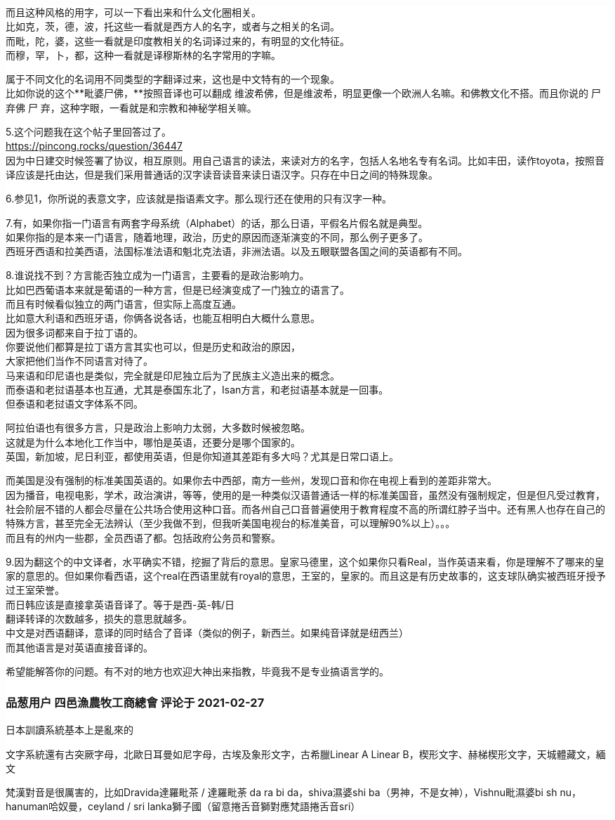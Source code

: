 而且这种风格的用字，可以一下看出来和什么文化圈相关。  
比如克，茨，德，波，托这些一看就是西方人的名字，或者与之相关的名词。  
而毗，陀，婆，这些一看就是印度教相关的名词译过来的，有明显的文化特征。  
而穆，罕，卜，都，这种一看就是译穆斯林的名字常用的字嘛。  
  
属于不同文化的名词用不同类型的字翻译过来，这也是中文特有的一个现象。  
比如你说的这个**毗婆尸佛，**按照音译也可以翻成 维波希佛，但是维波希，明显更像一个欧洲人名嘛。和佛教文化不搭。而且你说的 尸弃佛 尸 弃，这种字眼，一看就是和宗教和神秘学相关嘛。  
  
5.这个问题我在这个帖子里回答过了。  
https://pincong.rocks/question/36447  
因为中日建交时候签署了协议，相互原则。用自己语言的读法，来读对方的名字，包括人名地名专有名词。比如丰田，读作toyota，按照音译应该是托由达，但是我们采用普通话的汉字读音读音来读日语汉字。只存在中日之间的特殊现象。  
  
6.参见1，你所说的表意文字，应该就是指语素文字。那么现行还在使用的只有汉字一种。  
  
7.有，如果你指一门语言有两套字母系统（Alphabet）的话，那么日语，平假名片假名就是典型。  
如果你指的是本来一门语言，随着地理，政治，历史的原因而逐渐演变的不同，那么例子更多了。  
西班牙西语和拉美西语，法国标准法语和魁北克法语，非洲法语。以及五眼联盟各国之间的英语都有不同。  
  
8.谁说找不到？方言能否独立成为一门语言，主要看的是政治影响力。  
比如巴西葡语本来就是葡语的一种方言，但是已经演变成了一门独立的语言了。  
而且有时候看似独立的两门语言，但实际上高度互通。  
比如意大利语和西班牙语，你俩各说各话，也能互相明白大概什么意思。  
因为很多词都来自于拉丁语的。  
你要说他们都算是拉丁语方言其实也可以，但是历史和政治的原因，  
大家把他们当作不同语言对待了。  
马来语和印尼语也是类似，完全就是印尼独立后为了民族主义造出来的概念。  
而泰语和老挝语基本也互通，尤其是泰国东北了，Isan方言，和老挝语基本就是一回事。  
但泰语和老挝语文字体系不同。  
  
阿拉伯语也有很多方言，只是政治上影响力太弱，大多数时候被忽略。  
这就是为什么本地化工作当中，哪怕是英语，还要分是哪个国家的。  
英国，新加坡，尼日利亚，都使用英语，但是你知道其差距有多大吗？尤其是日常口语上。  
  
而美国是没有强制的标准美国英语的。如果你去中西部，南方一些州，发现口音和你在电视上看到的差距非常大。  
因为播音，电视电影，学术，政治演讲，等等，使用的是一种类似汉语普通话一样的标准美国音，虽然没有强制规定，但是但凡受过教育，社会阶层不错的人都会尽量在公共场合使用这种口音。而各州自己口音普遍使用于教育程度不高的所谓红脖子当中。还有黑人也存在自己的特殊方言，甚至完全无法辨认（至少我做不到，但我听美国电视台的标准美音，可以理解90%以上）。。。  
而且有的州内一些郡，全员西语了都。包括政府公务员和警察。  
  
9.因为翻这个的中文译者，水平确实不错，挖掘了背后的意思。皇家马德里，这个如果你只看Real，当作英语来看，你是理解不了哪来的皇家的意思的。但如果你看西语，这个real在西语里就有royal的意思，王室的，皇家的。而且这是有历史故事的，这支球队确实被西班牙授予过王室荣誉。  
而日韩应该是直接拿英语音译了。等于是西-英-韩/日  
翻译转译的次数越多，损失的意思就越多。  
中文是对西语翻译，意译的同时结合了音译（类似的例子，新西兰。如果纯音译就是纽西兰）  
而其他语言是对英语直接音译的。  
  
  
希望能解答你的问题。有不对的地方也欢迎大神出来指教，毕竟我不是专业搞语言学的。
        
                

### 品葱用户 **四邑漁農牧工商總會** 评论于 2021-02-27
        
日本訓讀系統基本上是亂來的  
  
文字系統還有古突厥字母，北歐日耳曼如尼字母，古埃及象形文字，古希臘Linear A Linear B，楔形文字、赫梯楔形文字，天城體藏文，緬文  
  
梵漢對音是很厲害的，比如Dravida達羅毗茶 / 達羅毗荼 da ra bi da，shiva濕婆shi ba（男神，不是女神），Vishnu毗濕婆bi sh nu，hanuman哈奴曼，ceyland / sri lanka獅子國（留意捲舌音獅對應梵語捲舌音sri）  
  